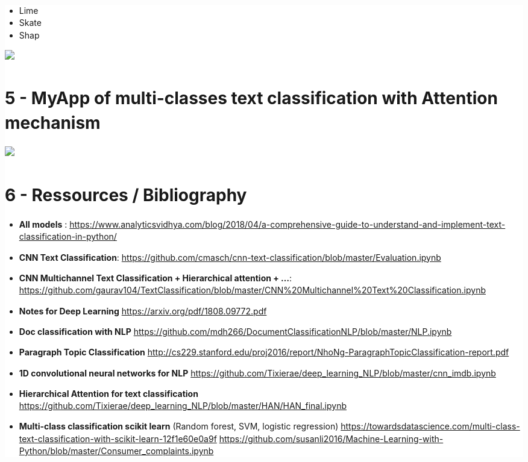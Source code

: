 -   Lime
-   Skate
-   Shap

![](https://github.com/adsieg/Multi_Text_Classification/blob/master/pictures/explainability.gif)

5 - MyApp of multi-classes text classification with Attention mechanism
=======================================================================

![](https://github.com/adsieg/Multi_Text_Classification/blob/master/pictures/characters_attention.gif)

6 - Ressources / Bibliography
=============================

-   **All models** :
    <a href="https://www.analyticsvidhya.com/blog/2018/04/a-comprehensive-guide-to-understand-and-implement-text-classification-in-python/" class="uri">https://www.analyticsvidhya.com/blog/2018/04/a-comprehensive-guide-to-understand-and-implement-text-classification-in-python/</a>

-   **CNN Text Classification**:
    <a href="https://github.com/cmasch/cnn-text-classification/blob/master/Evaluation.ipynb" class="uri">https://github.com/cmasch/cnn-text-classification/blob/master/Evaluation.ipynb</a>

-   **CNN Multichannel Text Classification + Hierarchical attention +
    …**:
    <a href="https://github.com/gaurav104/TextClassification/blob/master/CNN%20Multichannel%20Text%20Classification.ipynb" class="uri">https://github.com/gaurav104/TextClassification/blob/master/CNN%20Multichannel%20Text%20Classification.ipynb</a>

-   **Notes for Deep Learning**
    <a href="https://arxiv.org/pdf/1808.09772.pdf" class="uri">https://arxiv.org/pdf/1808.09772.pdf</a>

-   **Doc classification with NLP**
    <a href="https://github.com/mdh266/DocumentClassificationNLP/blob/master/NLP.ipynb" class="uri">https://github.com/mdh266/DocumentClassificationNLP/blob/master/NLP.ipynb</a>

-   **Paragraph Topic Classification**
    <a href="http://cs229.stanford.edu/proj2016/report/NhoNg-ParagraphTopicClassification-report.pdf" class="uri">http://cs229.stanford.edu/proj2016/report/NhoNg-ParagraphTopicClassification-report.pdf</a>

-   **1D convolutional neural networks for NLP**
    <a href="https://github.com/Tixierae/deep_learning_NLP/blob/master/cnn_imdb.ipynb" class="uri">https://github.com/Tixierae/deep_learning_NLP/blob/master/cnn_imdb.ipynb</a>

-   **Hierarchical Attention for text classification**
    <a href="https://github.com/Tixierae/deep_learning_NLP/blob/master/HAN/HAN_final.ipynb" class="uri">https://github.com/Tixierae/deep_learning_NLP/blob/master/HAN/HAN_final.ipynb</a>

-   **Multi-class classification scikit learn** (Random forest, SVM,
    logistic regression)
    <a href="https://towardsdatascience.com/multi-class-text-classification-with-scikit-learn-12f1e60e0a9f" class="uri">https://towardsdatascience.com/multi-class-text-classification-with-scikit-learn-12f1e60e0a9f</a>
    <a href="https://github.com/susanli2016/Machine-Learning-with-Python/blob/master/Consumer_complaints.ipynb" class="uri">https://github.com/susanli2016/Machine-Learning-with-Python/blob/master/Consumer_complaints.ipynb</a>
